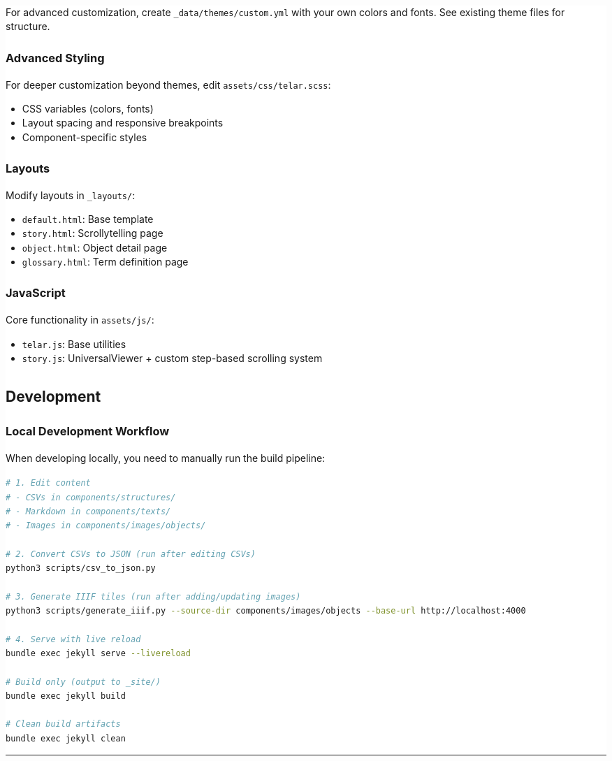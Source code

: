 For advanced customization, create `_data/themes/custom.yml` with your own colors and fonts. See existing theme files for structure.

### Advanced Styling

For deeper customization beyond themes, edit `assets/css/telar.scss`:
- CSS variables (colors, fonts)
- Layout spacing and responsive breakpoints
- Component-specific styles

### Layouts

Modify layouts in `_layouts/`:
- `default.html`: Base template
- `story.html`: Scrollytelling page
- `object.html`: Object detail page
- `glossary.html`: Term definition page

### JavaScript

Core functionality in `assets/js/`:
- `telar.js`: Base utilities
- `story.js`: UniversalViewer + custom step-based scrolling system

## Development

### Local Development Workflow

When developing locally, you need to manually run the build pipeline:

```bash
# 1. Edit content
# - CSVs in components/structures/
# - Markdown in components/texts/
# - Images in components/images/objects/

# 2. Convert CSVs to JSON (run after editing CSVs)
python3 scripts/csv_to_json.py

# 3. Generate IIIF tiles (run after adding/updating images)
python3 scripts/generate_iiif.py --source-dir components/images/objects --base-url http://localhost:4000

# 4. Serve with live reload
bundle exec jekyll serve --livereload

# Build only (output to _site/)
bundle exec jekyll build

# Clean build artifacts
bundle exec jekyll clean
```

---